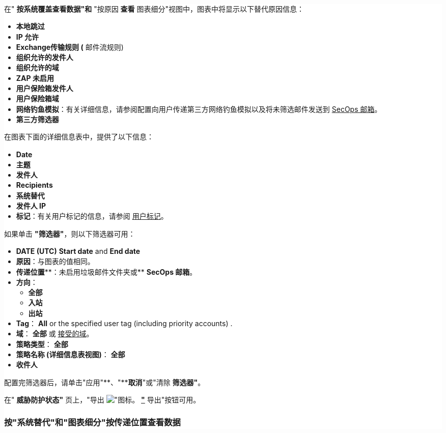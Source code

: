 在" **按系统覆盖查看数据"和** "按原因 **查看** 图表细分"视图中，图表中将显示以下替代原因信息：

- **本地跳过**
- **IP 允许**
- **Exchange传输规则 (** 邮件流规则) 
- **组织允许的发件人**
- **组织允许的域**
- **ZAP 未启用**
- **用户保险箱发件人**
- **用户保险箱域**
- **网络钓鱼模拟**：有关详细信息，请参阅配置向用户传递第三方网络钓鱼模拟以及将未筛选邮件发送到 [SecOps 邮箱](configure-advanced-delivery.md)。
- **第三方筛选器**

在图表下面的详细信息表中，提供了以下信息：

- **Date**
- **主题**
- **发件人**
- **Recipients**
- **系统替代**
- **发件人 IP**
- **标记**：有关用户标记的信息，请参阅 [用户标记](user-tags.md)。

如果单击 **"筛选器"**，则以下筛选器可用：

- **DATE (UTC)** **Start date** and **End date**
- **原因**：与图表的值相同。
- **传递位置****：未启用垃圾邮件文件夹或** **SecOps 邮箱**。
- **方向**：
  - **全部**
  - **入站**
  - **出站**
- **Tag**： **All** or the specified user tag (including priority accounts) .
- **域**： **全部** 或 [接受的域](/exchange/mail-flow-best-practices/manage-accepted-domains/manage-accepted-domains)。
- **策略类型**： **全部**
- **策略名称 (详细信息表视图)**： **全部**
- **收件人**

配置完筛选器后，请单击"应用"**、"****取消**"或"清除 **筛选器"**。

在" **威胁防护状态"** 页上，"导出 !["图标。](../../media/m365-cc-sc-download-icon.png) **["](#export-report)** 导出"按钮可用。

### <a name="view-data-by-system-override-and-chart-breakdown-by-delivery-location"></a>按"系统替代"和"图表细分"按传递位置查看数据
